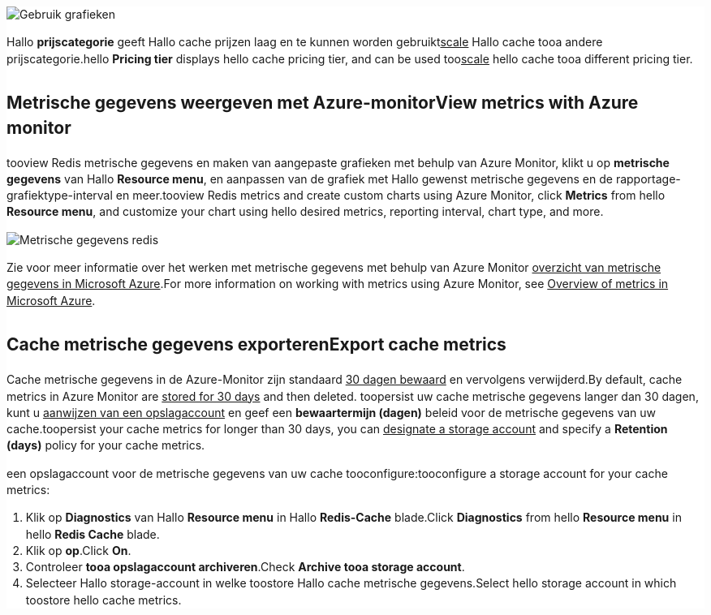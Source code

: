 ![Gebruik grafieken](./media/cache-how-to-monitor/redis-cache-usage-part.png)

<span data-ttu-id="7d10d-123">Hallo **prijscategorie** geeft Hallo cache prijzen laag en te kunnen worden gebruikt[scale](cache-how-to-scale.md) Hallo cache tooa andere prijscategorie.</span><span class="sxs-lookup"><span data-stu-id="7d10d-123">hello **Pricing tier** displays hello cache pricing tier, and can be used too[scale](cache-how-to-scale.md) hello cache tooa different pricing tier.</span></span>

## <a name="view-metrics-with-azure-monitor"></a><span data-ttu-id="7d10d-124">Metrische gegevens weergeven met Azure-monitor</span><span class="sxs-lookup"><span data-stu-id="7d10d-124">View metrics with Azure monitor</span></span>
<span data-ttu-id="7d10d-125">tooview Redis metrische gegevens en maken van aangepaste grafieken met behulp van Azure Monitor, klikt u op **metrische gegevens** van Hallo **Resource menu**, en aanpassen van de grafiek met Hallo gewenst metrische gegevens en de rapportage-grafiektype-interval en meer.</span><span class="sxs-lookup"><span data-stu-id="7d10d-125">tooview Redis metrics and create custom charts using Azure Monitor, click **Metrics** from hello **Resource menu**, and customize your chart using hello desired metrics, reporting interval, chart type, and more.</span></span>

![Metrische gegevens redis](./media/cache-how-to-monitor/redis-cache-monitor.png)

<span data-ttu-id="7d10d-127">Zie voor meer informatie over het werken met metrische gegevens met behulp van Azure Monitor [overzicht van metrische gegevens in Microsoft Azure](../monitoring-and-diagnostics/monitoring-overview-metrics.md).</span><span class="sxs-lookup"><span data-stu-id="7d10d-127">For more information on working with metrics using Azure Monitor, see [Overview of metrics in Microsoft Azure](../monitoring-and-diagnostics/monitoring-overview-metrics.md).</span></span>

<a name="how-to-view-metrics-and-customize-chart"></a>
<a name="enable-cache-diagnostics"></a>
## <a name="export-cache-metrics"></a><span data-ttu-id="7d10d-128">Cache metrische gegevens exporteren</span><span class="sxs-lookup"><span data-stu-id="7d10d-128">Export cache metrics</span></span>
<span data-ttu-id="7d10d-129">Cache metrische gegevens in de Azure-Monitor zijn standaard [30 dagen bewaard](../monitoring-and-diagnostics/monitoring-overview-azure-monitor.md#store-and-archive) en vervolgens verwijderd.</span><span class="sxs-lookup"><span data-stu-id="7d10d-129">By default, cache metrics in Azure Monitor are [stored for 30 days](../monitoring-and-diagnostics/monitoring-overview-azure-monitor.md#store-and-archive) and then deleted.</span></span> <span data-ttu-id="7d10d-130">toopersist uw cache metrische gegevens langer dan 30 dagen, kunt u [aanwijzen van een opslagaccount](../monitoring-and-diagnostics/monitoring-archive-diagnostic-logs.md) en geef een **bewaartermijn (dagen)** beleid voor de metrische gegevens van uw cache.</span><span class="sxs-lookup"><span data-stu-id="7d10d-130">toopersist your cache metrics for longer than 30 days, you can [designate a storage account](../monitoring-and-diagnostics/monitoring-archive-diagnostic-logs.md) and specify a **Retention (days)** policy for your cache metrics.</span></span> 

<span data-ttu-id="7d10d-131">een opslagaccount voor de metrische gegevens van uw cache tooconfigure:</span><span class="sxs-lookup"><span data-stu-id="7d10d-131">tooconfigure a storage account for your cache metrics:</span></span>

1. <span data-ttu-id="7d10d-132">Klik op **Diagnostics** van Hallo **Resource menu** in Hallo **Redis-Cache** blade.</span><span class="sxs-lookup"><span data-stu-id="7d10d-132">Click **Diagnostics** from hello **Resource menu** in hello **Redis Cache** blade.</span></span>
2. <span data-ttu-id="7d10d-133">Klik op **op**.</span><span class="sxs-lookup"><span data-stu-id="7d10d-133">Click **On**.</span></span>
3. <span data-ttu-id="7d10d-134">Controleer **tooa opslagaccount archiveren**.</span><span class="sxs-lookup"><span data-stu-id="7d10d-134">Check **Archive tooa storage account**.</span></span>
4. <span data-ttu-id="7d10d-135">Selecteer Hallo storage-account in welke toostore Hallo cache metrische gegevens.</span><span class="sxs-lookup"><span data-stu-id="7d10d-135">Select hello storage account in which toostore hello cache metrics.</span></span>